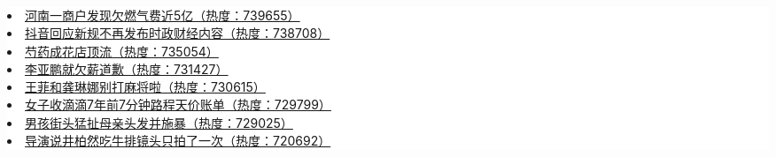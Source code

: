 <li>
<a href="https://s.weibo.com/weibo?q=%23%E6%B2%B3%E5%8D%97%E4%B8%80%E5%95%86%E6%88%B7%E5%8F%91%E7%8E%B0%E6%AC%A0%E7%87%83%E6%B0%94%E8%B4%B9%E8%BF%915%E4%BA%BF%23" target="weibo">
河南一商户发现欠燃气费近5亿（热度：739655）
</a>
</li>

<li>
<a href="https://s.weibo.com/weibo?q=%23%E6%8A%96%E9%9F%B3%E5%9B%9E%E5%BA%94%E6%96%B0%E8%A7%84%E4%B8%8D%E5%86%8D%E5%8F%91%E5%B8%83%E6%97%B6%E6%94%BF%E8%B4%A2%E7%BB%8F%E5%86%85%E5%AE%B9%23" target="weibo">
抖音回应新规不再发布时政财经内容（热度：738708）
</a>
</li>

<li>
<a href="https://s.weibo.com/weibo?q=%23%E8%8A%8D%E8%8D%AF%E6%88%90%E8%8A%B1%E5%BA%97%E9%A1%B6%E6%B5%81%23" target="weibo">
芍药成花店顶流（热度：735054）
</a>
</li>

<li>
<a href="https://s.weibo.com/weibo?q=%23%E6%9D%8E%E4%BA%9A%E9%B9%8F%E5%B0%B1%E6%AC%A0%E8%96%AA%E9%81%93%E6%AD%89%23" target="weibo">
李亚鹏就欠薪道歉（热度：731427）
</a>
</li>

<li>
<a href="https://s.weibo.com/weibo?q=%23%E7%8E%8B%E8%8F%B2%E5%92%8C%E9%BE%9A%E7%90%B3%E5%A8%9C%E5%88%AB%E6%89%93%E9%BA%BB%E5%B0%86%E5%95%A6%23" target="weibo">
王菲和龚琳娜别打麻将啦（热度：730615）
</a>
</li>

<li>
<a href="https://s.weibo.com/weibo?q=%23%E5%A5%B3%E5%AD%90%E6%94%B6%E6%BB%B4%E6%BB%B47%E5%B9%B4%E5%89%8D7%E5%88%86%E9%92%9F%E8%B7%AF%E7%A8%8B%E5%A4%A9%E4%BB%B7%E8%B4%A6%E5%8D%95%23" target="weibo">
女子收滴滴7年前7分钟路程天价账单（热度：729799）
</a>
</li>

<li>
<a href="https://s.weibo.com/weibo?q=%23%E7%94%B7%E5%AD%A9%E8%A1%97%E5%A4%B4%E7%8C%9B%E6%89%AF%E6%AF%8D%E4%BA%B2%E5%A4%B4%E5%8F%91%E5%B9%B6%E6%96%BD%E6%9A%B4%23" target="weibo">
男孩街头猛扯母亲头发并施暴（热度：729025）
</a>
</li>

<li>
<a href="https://s.weibo.com/weibo?q=%23%E5%AF%BC%E6%BC%94%E8%AF%B4%E4%BA%95%E6%9F%8F%E7%84%B6%E5%90%83%E7%89%9B%E6%8E%92%E9%95%9C%E5%A4%B4%E5%8F%AA%E6%8B%8D%E4%BA%86%E4%B8%80%E6%AC%A1%23" target="weibo">
导演说井柏然吃牛排镜头只拍了一次（热度：720692）
</a>
</li>
